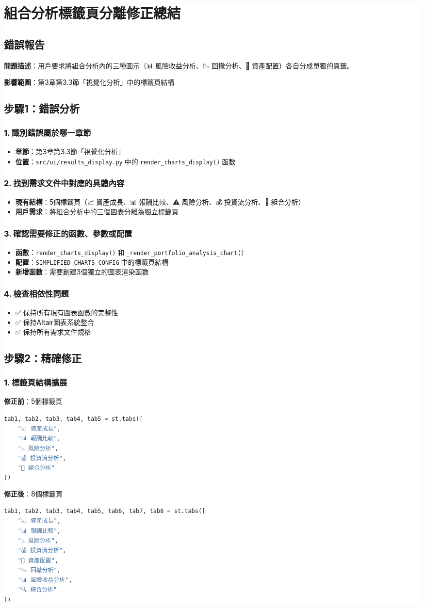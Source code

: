 # 組合分析標籤頁分離修正總結

## 錯誤報告
**問題描述**：用戶要求將組合分析內的三種圖示（📊 風險收益分析、📉 回撤分析、🥧 資產配置）各自分成單獨的頁籤。

**影響範圍**：第3章第3.3節「視覺化分析」中的標籤頁結構

## 步驟1：錯誤分析

### 1. 識別錯誤屬於哪一章節
- **章節**：第3章第3.3節「視覺化分析」
- **位置**：`src/ui/results_display.py` 中的 `render_charts_display()` 函數

### 2. 找到需求文件中對應的具體內容
- **現有結構**：5個標籤頁（📈 資產成長、📊 報酬比較、⚠️ 風險分析、💰 投資流分析、🥧 組合分析）
- **用戶需求**：將組合分析中的三個圖表分離為獨立標籤頁

### 3. 確認需要修正的函數、參數或配置
- **函數**：`render_charts_display()` 和 `_render_portfolio_analysis_chart()`
- **配置**：`SIMPLIFIED_CHARTS_CONFIG` 中的標籤頁結構
- **新增函數**：需要創建3個獨立的圖表渲染函數

### 4. 檢查相依性問題
- ✅ 保持所有現有圖表函數的完整性
- ✅ 保持Altair圖表系統整合
- ✅ 保持所有需求文件規格

## 步驟2：精確修正

### 1. 標籤頁結構擴展
**修正前**：5個標籤頁
```python
tab1, tab2, tab3, tab4, tab5 = st.tabs([
    "📈 資產成長",
    "📊 報酬比較", 
    "⚠️ 風險分析",
    "💰 投資流分析",
    "🥧 組合分析"
])
```

**修正後**：8個標籤頁
```python
tab1, tab2, tab3, tab4, tab5, tab6, tab7, tab8 = st.tabs([
    "📈 資產成長",
    "📊 報酬比較", 
    "⚠️ 風險分析",
    "💰 投資流分析",
    "🥧 資產配置",
    "📉 回撤分析",
    "📊 風險收益分析",
    "🔍 綜合分析"
])
```
